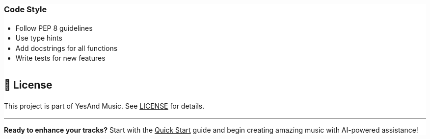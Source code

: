 ### Code Style
- Follow PEP 8 guidelines
- Use type hints
- Add docstrings for all functions
- Write tests for new features

## 📄 License

This project is part of YesAnd Music. See [LICENSE](LICENSE) for details.

---

**Ready to enhance your tracks?** Start with the [Quick Start](#-quick-start) guide and begin creating amazing music with AI-powered assistance!
